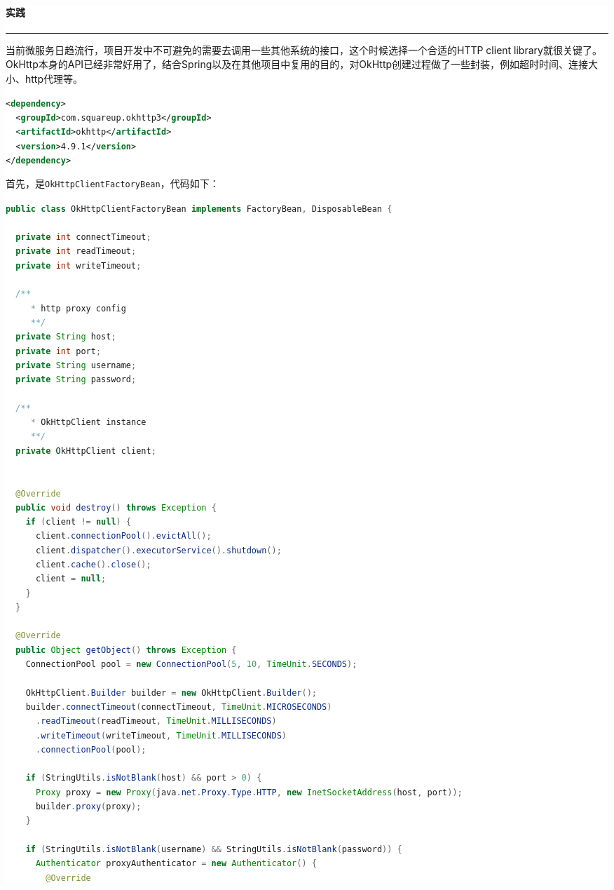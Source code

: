 #### 实践

---

当前微服务日趋流行，项目开发中不可避免的需要去调用一些其他系统的接口，这个时候选择一个合适的HTTP client library就很关键了。OkHttp本身的API已经非常好用了，结合Spring以及在其他项目中复用的目的，对OkHttp创建过程做了一些封装，例如超时时间、连接大小、http代理等。

```xml
<dependency>
  <groupId>com.squareup.okhttp3</groupId>
  <artifactId>okhttp</artifactId>
  <version>4.9.1</version>
</dependency>
```

首先，是`OkHttpClientFactoryBean`，代码如下：

```java
public class OkHttpClientFactoryBean implements FactoryBean, DisposableBean {

  private int connectTimeout;
  private int readTimeout;
  private int writeTimeout;

  /**
     * http proxy config
     **/
  private String host;
  private int port;
  private String username;
  private String password;

  /**
     * OkHttpClient instance
     **/
  private OkHttpClient client;


  @Override
  public void destroy() throws Exception {
    if (client != null) {
      client.connectionPool().evictAll();
      client.dispatcher().executorService().shutdown();
      client.cache().close();
      client = null;
    }
  }

  @Override
  public Object getObject() throws Exception {
    ConnectionPool pool = new ConnectionPool(5, 10, TimeUnit.SECONDS);

    OkHttpClient.Builder builder = new OkHttpClient.Builder();
    builder.connectTimeout(connectTimeout, TimeUnit.MICROSECONDS)
      .readTimeout(readTimeout, TimeUnit.MILLISECONDS)
      .writeTimeout(writeTimeout, TimeUnit.MILLISECONDS)
      .connectionPool(pool);

    if (StringUtils.isNotBlank(host) && port > 0) {
      Proxy proxy = new Proxy(java.net.Proxy.Type.HTTP, new InetSocketAddress(host, port));
      builder.proxy(proxy);
    }

    if (StringUtils.isNotBlank(username) && StringUtils.isNotBlank(password)) {
      Authenticator proxyAuthenticator = new Authenticator() {
        @Override
```